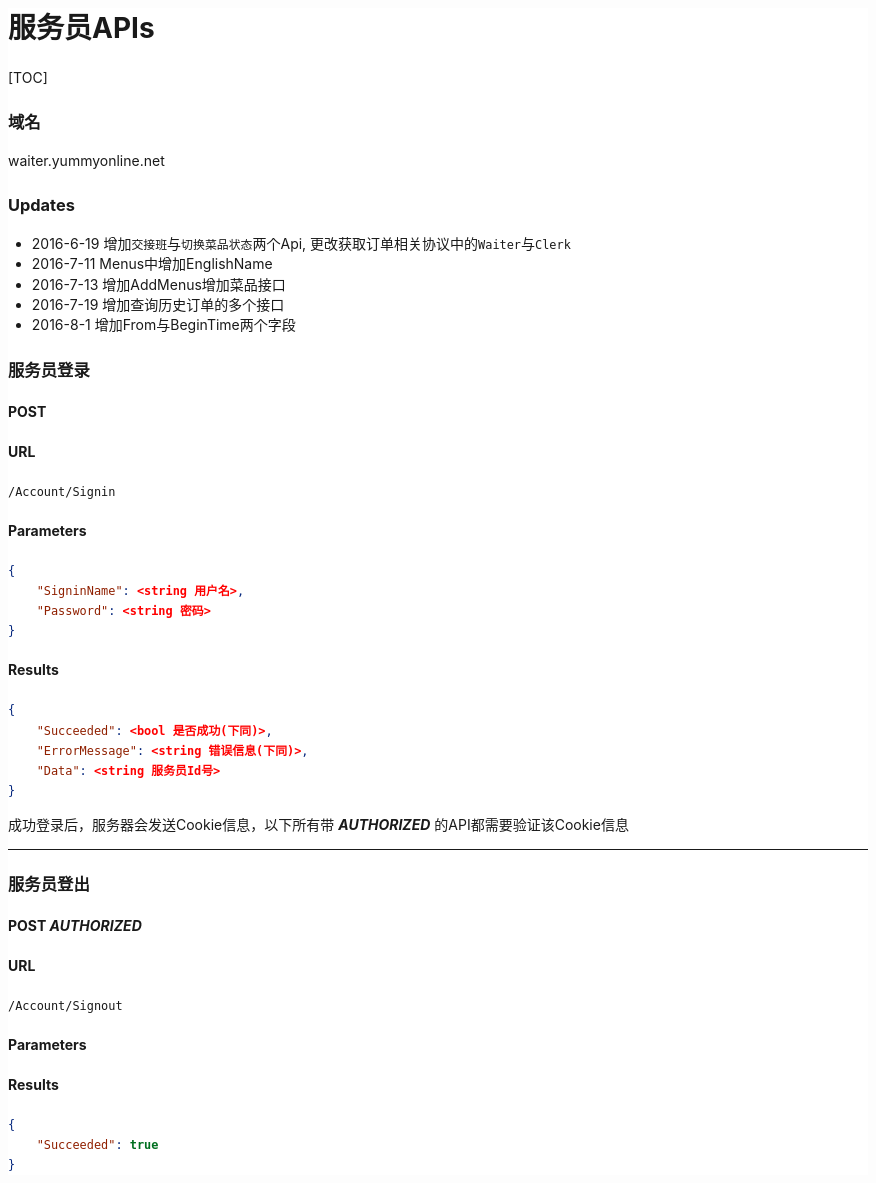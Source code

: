 # 服务员APIs

[TOC]

### 域名
waiter.yummyonline.net

### Updates
- 2016-6-19 增加`交接班`与`切换菜品状态`两个Api, 更改获取订单相关协议中的`Waiter`与`Clerk`
- 2016-7-11 Menus中增加EnglishName
- 2016-7-13 增加AddMenus增加菜品接口
- 2016-7-19 增加查询历史订单的多个接口
- 2016-8-1 增加From与BeginTime两个字段

### 服务员登录
#### POST
#### URL
	/Account/Signin
#### Parameters
```json
{
	"SigninName": <string 用户名>,
	"Password": <string 密码>
}
```
#### Results
```json
{
	"Succeeded": <bool 是否成功(下同)>,
	"ErrorMessage": <string 错误信息(下同)>,
	"Data": <string 服务员Id号>
}
```
成功登录后，服务器会发送Cookie信息，以下所有带 ***AUTHORIZED*** 的API都需要验证该Cookie信息



------



### 服务员登出

#### POST ***AUTHORIZED***
#### URL
	/Account/Signout
#### Parameters
#### Results
```json
{
	"Succeeded": true
}
```
